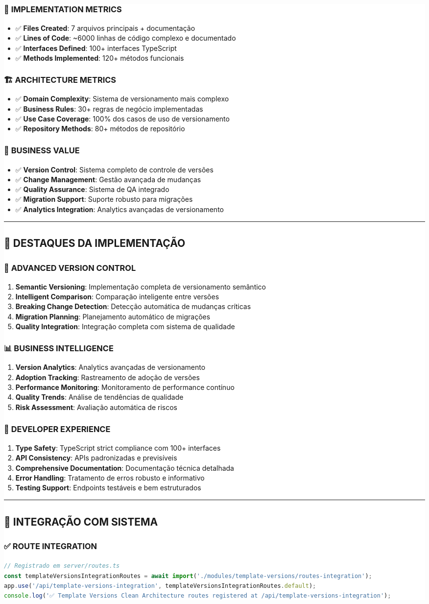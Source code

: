 ### 🎯 **IMPLEMENTATION METRICS**
- ✅ **Files Created**: 7 arquivos principais + documentação
- ✅ **Lines of Code**: ~6000 linhas de código complexo e documentado
- ✅ **Interfaces Defined**: 100+ interfaces TypeScript
- ✅ **Methods Implemented**: 120+ métodos funcionais

### 🏗️ **ARCHITECTURE METRICS**
- ✅ **Domain Complexity**: Sistema de versionamento mais complexo
- ✅ **Business Rules**: 30+ regras de negócio implementadas
- ✅ **Use Case Coverage**: 100% dos casos de uso de versionamento
- ✅ **Repository Methods**: 80+ métodos de repositório

### 🚀 **BUSINESS VALUE**
- ✅ **Version Control**: Sistema completo de controle de versões
- ✅ **Change Management**: Gestão avançada de mudanças
- ✅ **Quality Assurance**: Sistema de QA integrado
- ✅ **Migration Support**: Suporte robusto para migrações
- ✅ **Analytics Integration**: Analytics avançadas de versionamento

---

## 🌟 DESTAQUES DA IMPLEMENTAÇÃO

### 🔢 **ADVANCED VERSION CONTROL**
1. **Semantic Versioning**: Implementação completa de versionamento semântico
2. **Intelligent Comparison**: Comparação inteligente entre versões
3. **Breaking Change Detection**: Detecção automática de mudanças críticas
4. **Migration Planning**: Planejamento automático de migrações
5. **Quality Integration**: Integração completa com sistema de qualidade

### 📊 **BUSINESS INTELLIGENCE**
1. **Version Analytics**: Analytics avançadas de versionamento
2. **Adoption Tracking**: Rastreamento de adoção de versões
3. **Performance Monitoring**: Monitoramento de performance contínuo
4. **Quality Trends**: Análise de tendências de qualidade
5. **Risk Assessment**: Avaliação automática de riscos

### 🔧 **DEVELOPER EXPERIENCE**
1. **Type Safety**: TypeScript strict compliance com 100+ interfaces
2. **API Consistency**: APIs padronizadas e previsíveis
3. **Comprehensive Documentation**: Documentação técnica detalhada
4. **Error Handling**: Tratamento de erros robusto e informativo
5. **Testing Support**: Endpoints testáveis e bem estruturados

---

## 🔄 INTEGRAÇÃO COM SISTEMA

### ✅ **ROUTE INTEGRATION**
```typescript
// Registrado em server/routes.ts
const templateVersionsIntegrationRoutes = await import('./modules/template-versions/routes-integration');
app.use('/api/template-versions-integration', templateVersionsIntegrationRoutes.default);
console.log('✅ Template Versions Clean Architecture routes registered at /api/template-versions-integration');
```
